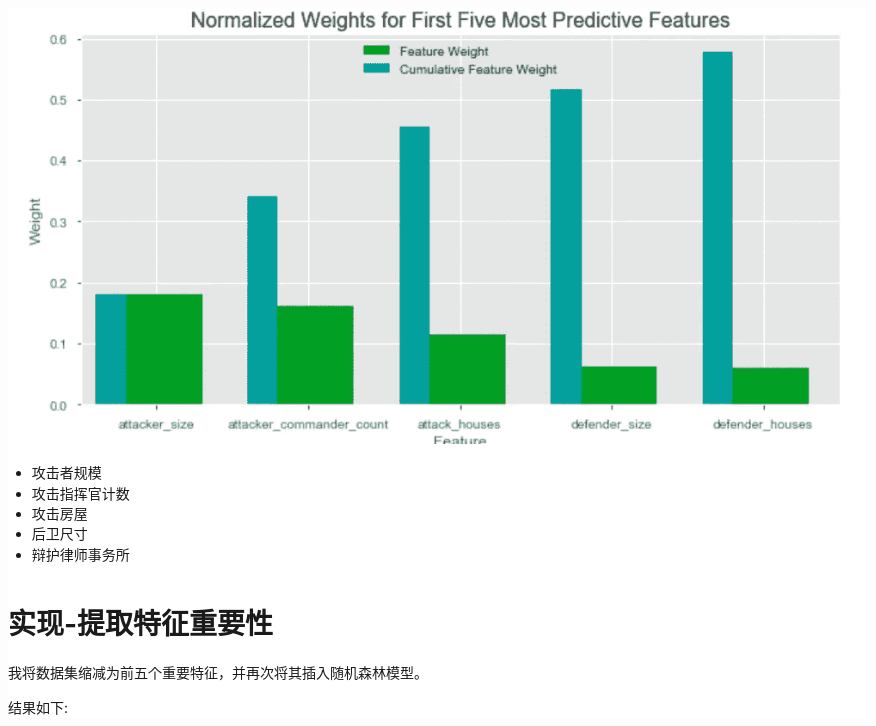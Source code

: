 ![](img/3386cc38f4bb67e4ba664b0216ba4e38.png)

*   攻击者规模
*   攻击指挥官计数
*   攻击房屋
*   后卫尺寸
*   辩护律师事务所

# 实现-提取特征重要性

我将数据集缩减为前五个重要特征，并再次将其插入随机森林模型。

结果如下:

